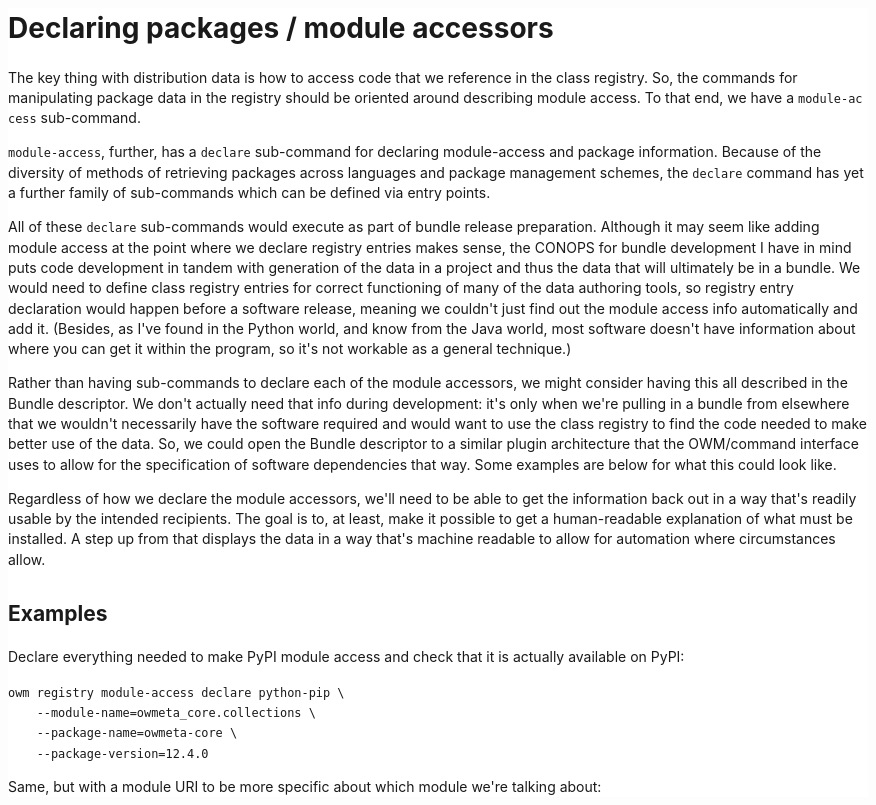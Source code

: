 
Declaring packages / module accessors
=====================================

The key thing with distribution data is how to access code that we reference in
the class registry. So, the commands for manipulating package data in the
registry should be oriented around describing module access. To that end, we
have a `module-access` sub-command.

`module-access`, further, has a `declare` sub-command for declaring
module-access and package information. Because of the diversity of methods of
retrieving packages across languages and package management schemes, the
`declare` command has yet a further family of sub-commands which can be defined
via entry points.

All of these `declare` sub-commands would execute as part of bundle release
preparation. Although it may seem like adding module access at the point where
we declare registry entries makes sense, the CONOPS for bundle development I
have in mind puts code development in tandem with generation of the data in a
project and thus the data that will ultimately be in a bundle. We would need to
define class registry entries for correct functioning of many of the data
authoring tools, so registry entry declaration would happen before a software
release, meaning we couldn't just find out the module access info automatically
and add it. (Besides, as I've found in the Python world, and know from the Java
world, most software doesn't have information about where you can get it within
the program, so it's not workable as a general technique.)

Rather than having sub-commands to declare each of the module accessors, we
might consider having this all described in the Bundle descriptor. We don't
actually need that info during development: it's only when we're pulling in a
bundle from elsewhere that we wouldn't necessarily have the software required
and would want to use the class registry to find the code needed to make better
use of the data. So, we could open the Bundle descriptor to a similar plugin
architecture that the OWM/command interface uses to allow for the specification
of software dependencies that way. Some examples are below for what this could
look like.

Regardless of how we declare the module accessors, we'll need to be able to get
the information back out in a way that's readily usable by the intended
recipients. The goal is to, at least, make it possible to get a human-readable
explanation of what must be installed. A step up from that displays the data in
a way that's machine readable to allow for automation where circumstances allow.

Examples
--------

Declare everything needed to make PyPI module access and check that it is
actually available on PyPI:

    owm registry module-access declare python-pip \
        --module-name=owmeta_core.collections \
        --package-name=owmeta-core \
        --package-version=12.4.0

Same, but with a module URI to be more specific about which module we're
talking about:

